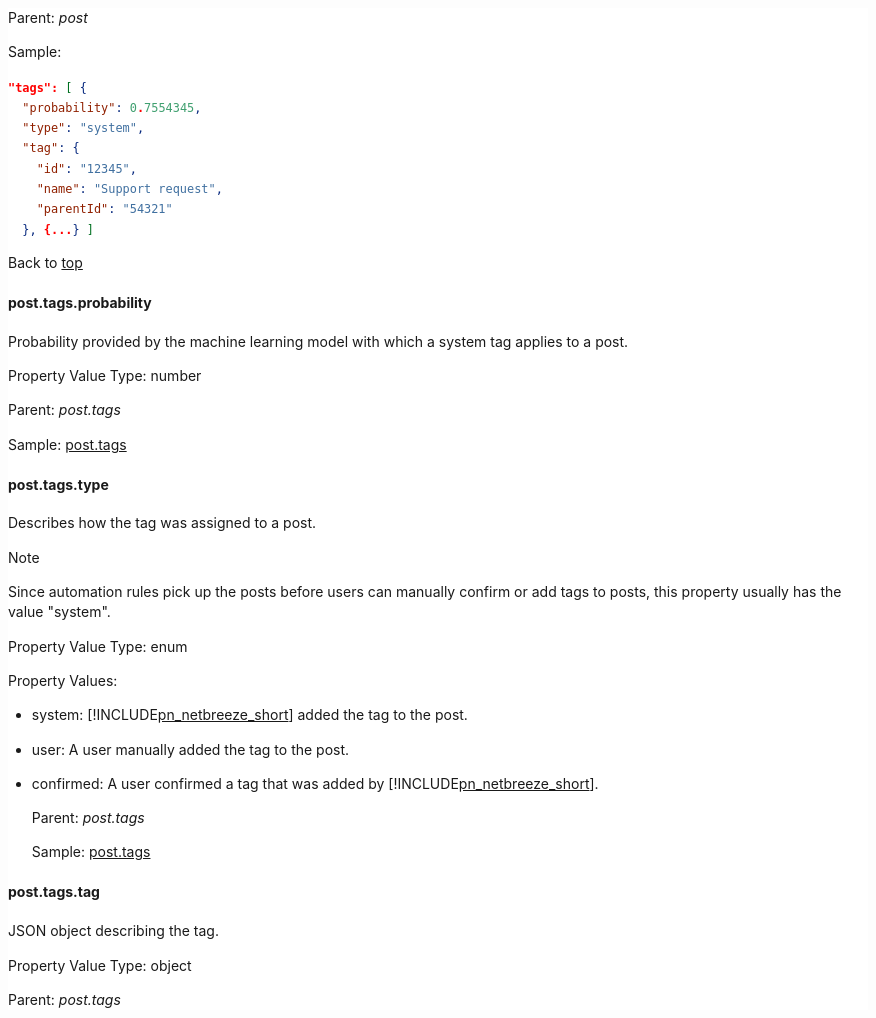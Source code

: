  Parent: *post*  

 Sample:  

```json  
"tags": [ {  
  "probability": 0.7554345,  
  "type": "system",  
  "tag": {  
    "id": "12345",  
    "name": "Support request",  
    "parentId": "54321"  
  }, {...} ]  

```  

Back to [top](#overview)  

<a name="document.tags.probability"></a>   
#### post.tags.probability  
 Probability provided by the machine learning model with which a system tag applies to a post.  

 Property Value Type: number  

 Parent: *post.tags*  

 Sample: [post.tags](#document.tags)  

<a name="document.tags.type"></a>   
#### post.tags.type  
Describes how  the tag was assigned to a post.  

> [!NOTE]
>  Since automation rules pick up the posts before users can manually confirm or add tags to posts, this property usually has the value "system".  

 Property Value Type: enum  

 Property Values:  

- system: [!INCLUDE[pn_netbreeze_short](../includes/pn-social-engagement-short.md)] added the tag to the post.  

- user: A user manually  added the tag to the post.  

- confirmed: A user confirmed a tag that was added by [!INCLUDE[pn_netbreeze_short](../includes/pn-social-engagement-short.md)].  

  Parent: *post.tags*  

  Sample: [post.tags](#document.tags)  

<a name="document.tags.tag"></a>   
#### post.tags.tag  
JSON object describing the tag.  

 Property Value Type: object  

 Parent: *post.tags*  
